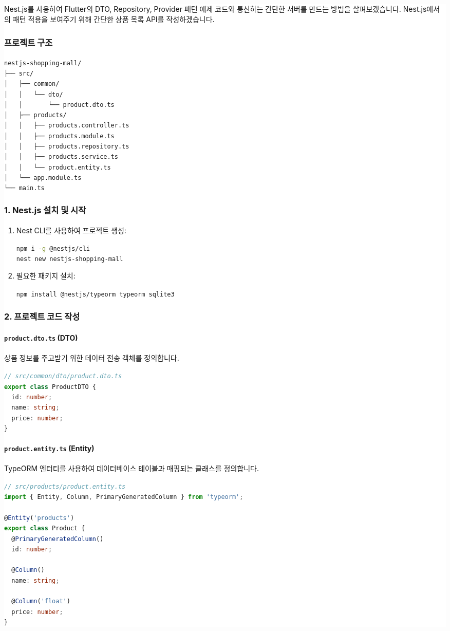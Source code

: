 Nest.js를 사용하여 Flutter의 DTO, Repository, Provider 패턴 예제 코드와 통신하는 간단한 서버를 만드는 방법을 살펴보겠습니다. Nest.js에서의 패턴 적용을 보여주기 위해 간단한 상품 목록 API를 작성하겠습니다.

### 프로젝트 구조
```
nestjs-shopping-mall/
├── src/
│   ├── common/
│   │   └── dto/
│   │       └── product.dto.ts
│   ├── products/
│   │   ├── products.controller.ts
│   │   ├── products.module.ts
│   │   ├── products.repository.ts
│   │   ├── products.service.ts
│   │   └── product.entity.ts
│   └── app.module.ts
└── main.ts
```

### 1. Nest.js 설치 및 시작
1. Nest CLI를 사용하여 프로젝트 생성:
   ```bash
   npm i -g @nestjs/cli
   nest new nestjs-shopping-mall
   ```

2. 필요한 패키지 설치:
   ```bash
   npm install @nestjs/typeorm typeorm sqlite3
   ```

### 2. 프로젝트 코드 작성
#### **`product.dto.ts`** (DTO)
상품 정보를 주고받기 위한 데이터 전송 객체를 정의합니다.

```typescript
// src/common/dto/product.dto.ts
export class ProductDTO {
  id: number;
  name: string;
  price: number;
}
```

#### **`product.entity.ts`** (Entity)
TypeORM 엔터티를 사용하여 데이터베이스 테이블과 매핑되는 클래스를 정의합니다.

```typescript
// src/products/product.entity.ts
import { Entity, Column, PrimaryGeneratedColumn } from 'typeorm';

@Entity('products')
export class Product {
  @PrimaryGeneratedColumn()
  id: number;

  @Column()
  name: string;

  @Column('float')
  price: number;
}
```
